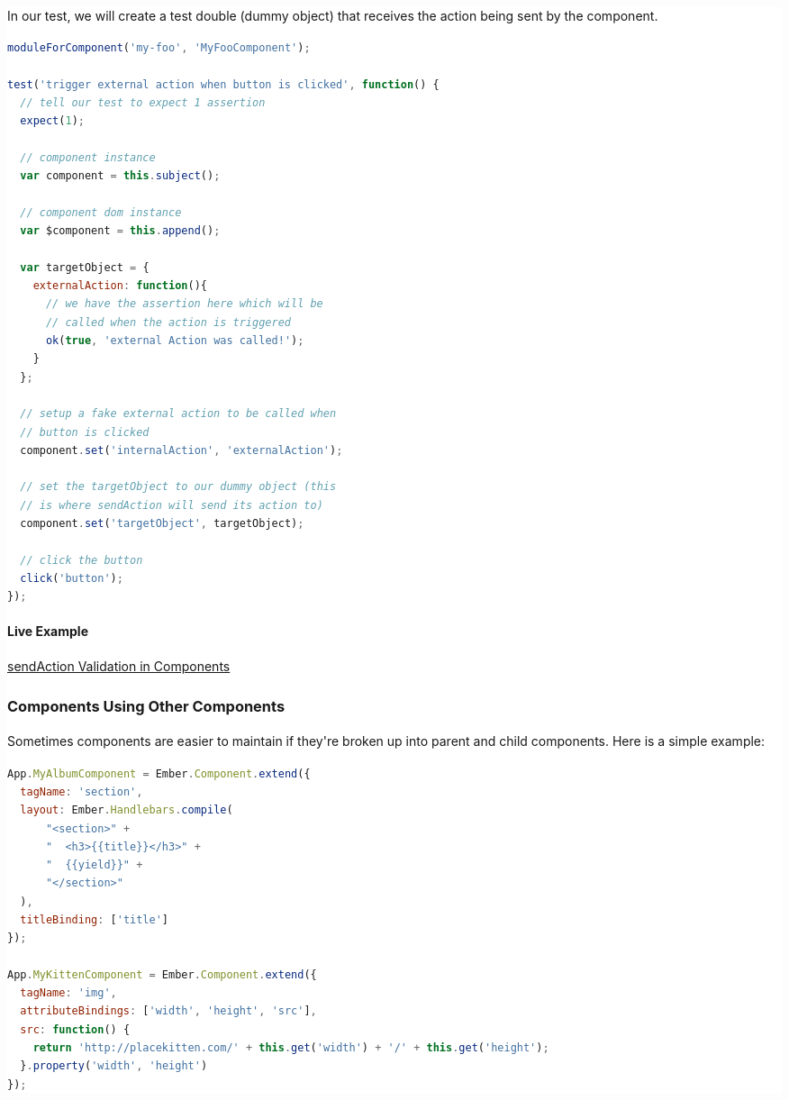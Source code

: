 In our test, we will create a test double (dummy object) that receives 
the action being sent by the component.

```javascript
moduleForComponent('my-foo', 'MyFooComponent');

test('trigger external action when button is clicked', function() {
  // tell our test to expect 1 assertion
  expect(1);
  
  // component instance
  var component = this.subject();
  
  // component dom instance
  var $component = this.append();
  
  var targetObject = {
    externalAction: function(){
      // we have the assertion here which will be
      // called when the action is triggered
      ok(true, 'external Action was called!');
    }
  }; 
  
  // setup a fake external action to be called when 
  // button is clicked
  component.set('internalAction', 'externalAction');
  
  // set the targetObject to our dummy object (this
  // is where sendAction will send its action to)
  component.set('targetObject', targetObject);
  
  // click the button
  click('button');
});
```

#### Live Example

<a class="jsbin-embed" href="http://jsbin.com/siwil/embed?output">sendAction 
Validation in Components</a>

### Components Using Other Components

Sometimes components are easier to maintain if they're broken up into parent and child
components. Here is a simple example:

```javascript
App.MyAlbumComponent = Ember.Component.extend({
  tagName: 'section',
  layout: Ember.Handlebars.compile(
      "<section>" +
      "  <h3>{{title}}</h3>" +
      "  {{yield}}" +
      "</section>"
  ),
  titleBinding: ['title']
});

App.MyKittenComponent = Ember.Component.extend({
  tagName: 'img',
  attributeBindings: ['width', 'height', 'src'],
  src: function() {
    return 'http://placekitten.com/' + this.get('width') + '/' + this.get('height');
  }.property('width', 'height')
});
```

[Unit Testing Basics]: /guides/testing/unit-testing-basics
[Integration Test Helpers]: /guides/testing/test-helpers
[layout]: /api/classes/Ember.Component.html#property_layout